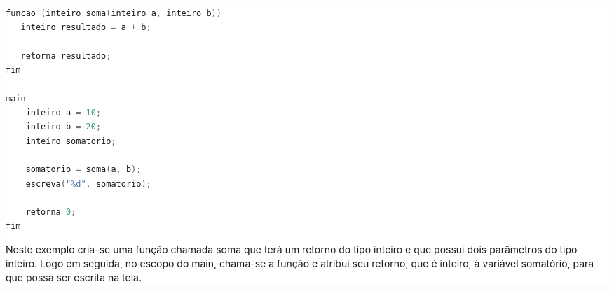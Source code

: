 ```C
funcao (inteiro soma(inteiro a, inteiro b))
   inteiro resultado = a + b;
   
   retorna resultado;
fim
 
main 
    inteiro a = 10;
    inteiro b = 20;
    inteiro somatorio;
    
    somatorio = soma(a, b);
    escreva("%d", somatorio);
 
    retorna 0; 
fim 
```

Neste exemplo cria-se uma função chamada soma que terá um retorno do tipo inteiro e que possui dois parâmetros do tipo inteiro. Logo em seguida, no escopo do main, chama-se a função e atribui seu retorno, que é inteiro, à variável somatório, para que possa ser escrita na tela.
